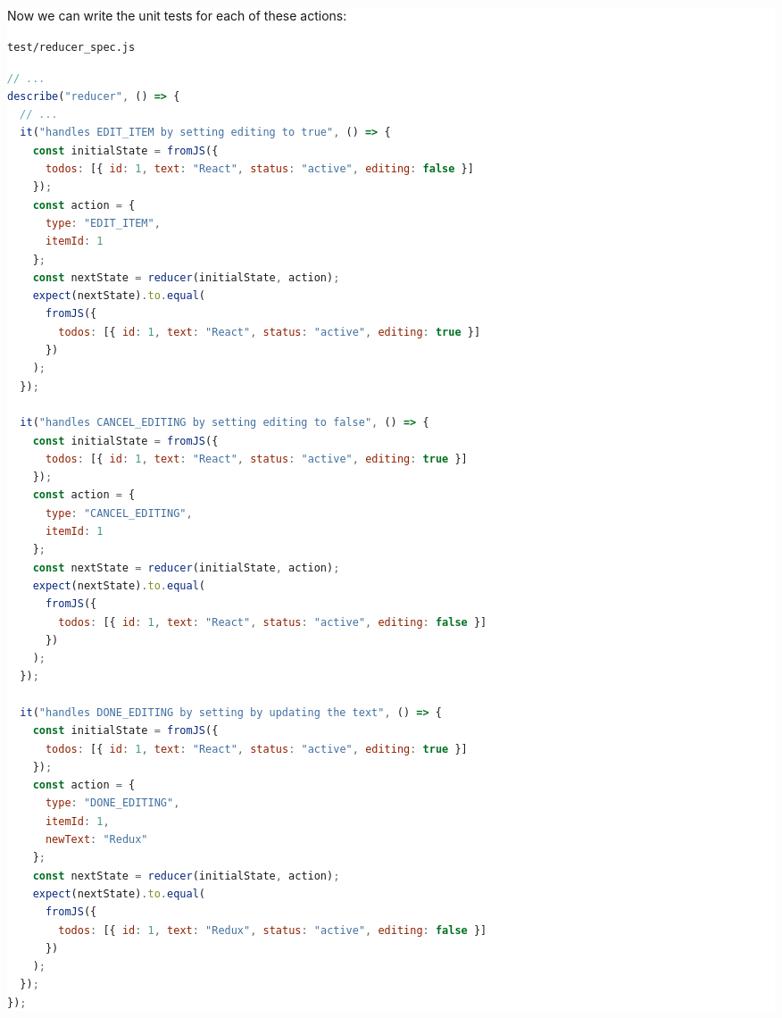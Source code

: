 Now we can write the unit tests for each of these actions:

`test/reducer_spec.js`

```javascript
// ...
describe("reducer", () => {
  // ...
  it("handles EDIT_ITEM by setting editing to true", () => {
    const initialState = fromJS({
      todos: [{ id: 1, text: "React", status: "active", editing: false }]
    });
    const action = {
      type: "EDIT_ITEM",
      itemId: 1
    };
    const nextState = reducer(initialState, action);
    expect(nextState).to.equal(
      fromJS({
        todos: [{ id: 1, text: "React", status: "active", editing: true }]
      })
    );
  });

  it("handles CANCEL_EDITING by setting editing to false", () => {
    const initialState = fromJS({
      todos: [{ id: 1, text: "React", status: "active", editing: true }]
    });
    const action = {
      type: "CANCEL_EDITING",
      itemId: 1
    };
    const nextState = reducer(initialState, action);
    expect(nextState).to.equal(
      fromJS({
        todos: [{ id: 1, text: "React", status: "active", editing: false }]
      })
    );
  });

  it("handles DONE_EDITING by setting by updating the text", () => {
    const initialState = fromJS({
      todos: [{ id: 1, text: "React", status: "active", editing: true }]
    });
    const action = {
      type: "DONE_EDITING",
      itemId: 1,
      newText: "Redux"
    };
    const nextState = reducer(initialState, action);
    expect(nextState).to.equal(
      fromJS({
        todos: [{ id: 1, text: "Redux", status: "active", editing: false }]
      })
    );
  });
});
```

